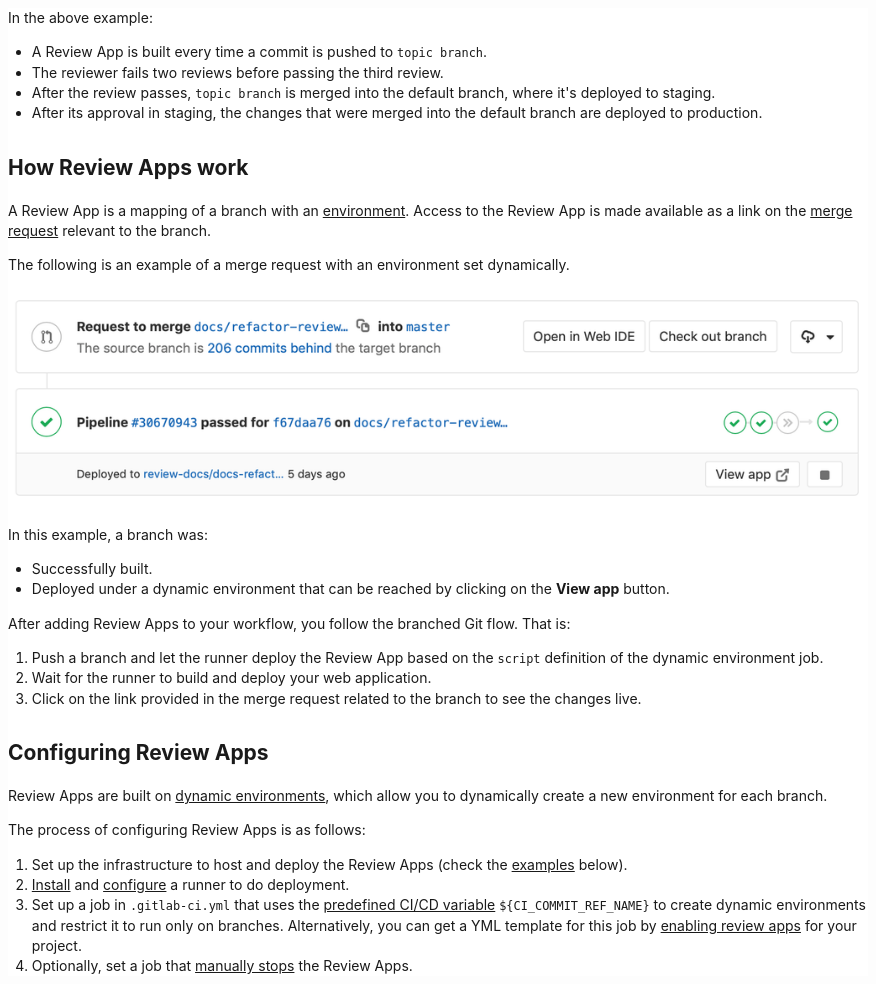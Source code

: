 In the above example:

- A Review App is built every time a commit is pushed to `topic branch`.
- The reviewer fails two reviews before passing the third review.
- After the review passes, `topic branch` is merged into the default branch, where it's deployed to staging.
- After its approval in staging, the changes that were merged into the default branch are deployed to production.

## How Review Apps work

A Review App is a mapping of a branch with an [environment](../environments/index.md).
Access to the Review App is made available as a link on the [merge request](../../user/project/merge_requests/index.md) relevant to the branch.

The following is an example of a merge request with an environment set dynamically.

![Review App in merge request](img/review_apps_preview_in_mr.png)

In this example, a branch was:

- Successfully built.
- Deployed under a dynamic environment that can be reached by clicking on the **View app** button.

After adding Review Apps to your workflow, you follow the branched Git flow. That is:

1. Push a branch and let the runner deploy the Review App based on the `script` definition of the dynamic environment job.
1. Wait for the runner to build and deploy your web application.
1. Click on the link provided in the merge request related to the branch to see the changes live.

## Configuring Review Apps

Review Apps are built on [dynamic environments](../environments/index.md#create-a-dynamic-environment), which allow you to dynamically create a new environment for each branch.

The process of configuring Review Apps is as follows:

1. Set up the infrastructure to host and deploy the Review Apps (check the [examples](#review-apps-examples) below).
1. [Install](https://docs.gitlab.com/runner/install/) and [configure](https://docs.gitlab.com/runner/commands/) a runner to do deployment.
1. Set up a job in `.gitlab-ci.yml` that uses the [predefined CI/CD variable](../variables/README.md) `${CI_COMMIT_REF_NAME}`
   to create dynamic environments and restrict it to run only on branches.
   Alternatively, you can get a YML template for this job by [enabling review apps](#enable-review-apps-button) for your project.
1. Optionally, set a job that [manually stops](../environments/index.md#stopping-an-environment) the Review Apps.
